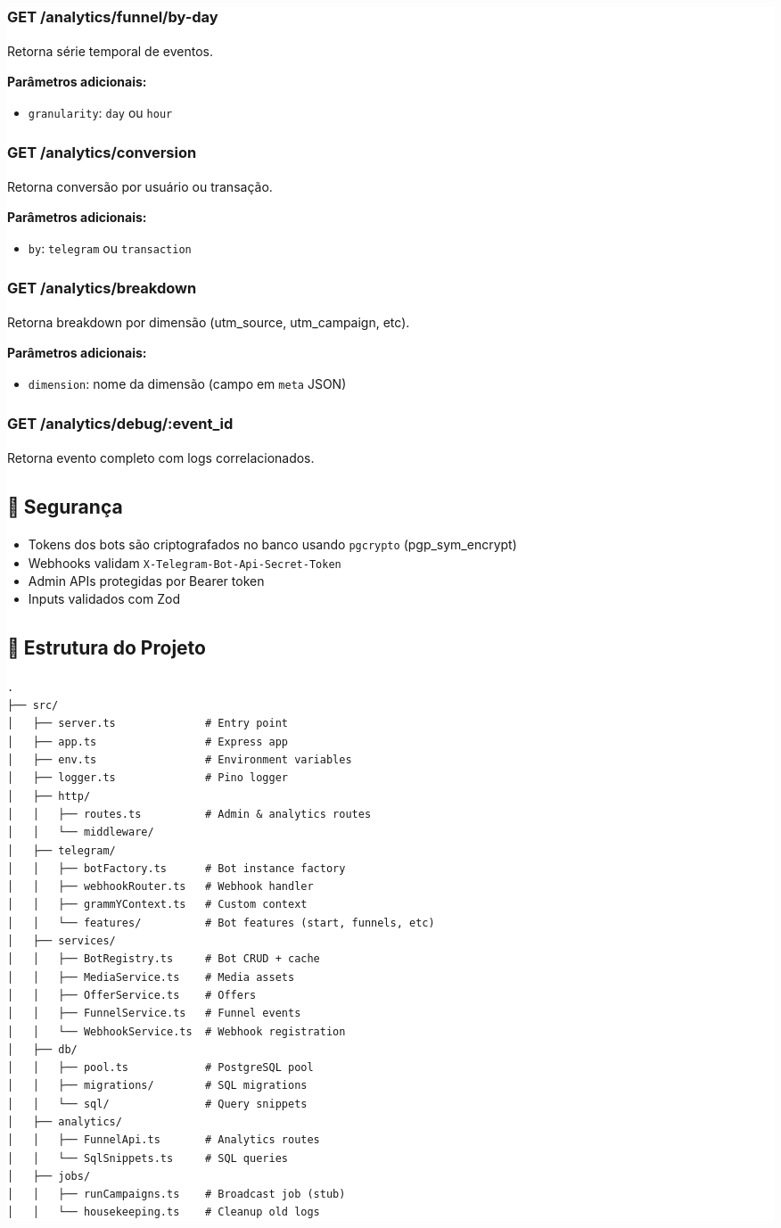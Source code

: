 ### GET /analytics/funnel/by-day

Retorna série temporal de eventos.

**Parâmetros adicionais:**
- `granularity`: `day` ou `hour`

### GET /analytics/conversion

Retorna conversão por usuário ou transação.

**Parâmetros adicionais:**
- `by`: `telegram` ou `transaction`

### GET /analytics/breakdown

Retorna breakdown por dimensão (utm_source, utm_campaign, etc).

**Parâmetros adicionais:**
- `dimension`: nome da dimensão (campo em `meta` JSON)

### GET /analytics/debug/:event_id

Retorna evento completo com logs correlacionados.

## 🔐 Segurança

- Tokens dos bots são criptografados no banco usando `pgcrypto` (pgp_sym_encrypt)
- Webhooks validam `X-Telegram-Bot-Api-Secret-Token`
- Admin APIs protegidas por Bearer token
- Inputs validados com Zod

## 📁 Estrutura do Projeto

```
.
├── src/
│   ├── server.ts              # Entry point
│   ├── app.ts                 # Express app
│   ├── env.ts                 # Environment variables
│   ├── logger.ts              # Pino logger
│   ├── http/
│   │   ├── routes.ts          # Admin & analytics routes
│   │   └── middleware/
│   ├── telegram/
│   │   ├── botFactory.ts      # Bot instance factory
│   │   ├── webhookRouter.ts   # Webhook handler
│   │   ├── grammYContext.ts   # Custom context
│   │   └── features/          # Bot features (start, funnels, etc)
│   ├── services/
│   │   ├── BotRegistry.ts     # Bot CRUD + cache
│   │   ├── MediaService.ts    # Media assets
│   │   ├── OfferService.ts    # Offers
│   │   ├── FunnelService.ts   # Funnel events
│   │   └── WebhookService.ts  # Webhook registration
│   ├── db/
│   │   ├── pool.ts            # PostgreSQL pool
│   │   ├── migrations/        # SQL migrations
│   │   └── sql/               # Query snippets
│   ├── analytics/
│   │   ├── FunnelApi.ts       # Analytics routes
│   │   └── SqlSnippets.ts     # SQL queries
│   ├── jobs/
│   │   ├── runCampaigns.ts    # Broadcast job (stub)
│   │   └── housekeeping.ts    # Cleanup old logs
```
